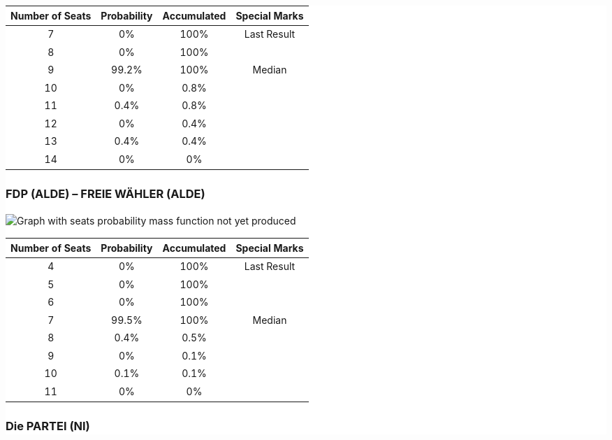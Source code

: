 | Number of Seats | Probability | Accumulated | Special Marks |
|:---------------:|:-----------:|:-----------:|:-------------:|
| 7 | 0% | 100% | Last Result |
| 8 | 0% | 100% |  |
| 9 | 99.2% | 100% | Median |
| 10 | 0% | 0.8% |  |
| 11 | 0.4% | 0.8% |  |
| 12 | 0% | 0.4% |  |
| 13 | 0.4% | 0.4% |  |
| 14 | 0% | 0% |  |

### FDP (ALDE) – FREIE WÄHLER (ALDE)

![Graph with seats probability mass function not yet produced](2019-03-13-Infratestdimap-coalitions-seats-pmf-fdp–fw.png "Seats Probability Mass Function")

| Number of Seats | Probability | Accumulated | Special Marks |
|:---------------:|:-----------:|:-----------:|:-------------:|
| 4 | 0% | 100% | Last Result |
| 5 | 0% | 100% |  |
| 6 | 0% | 100% |  |
| 7 | 99.5% | 100% | Median |
| 8 | 0.4% | 0.5% |  |
| 9 | 0% | 0.1% |  |
| 10 | 0.1% | 0.1% |  |
| 11 | 0% | 0% |  |

### Die PARTEI (NI)
